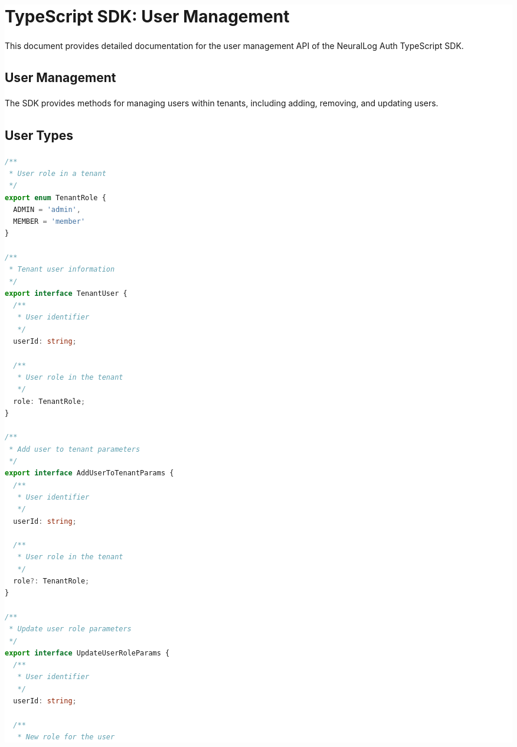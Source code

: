 # TypeScript SDK: User Management

This document provides detailed documentation for the user management API of the NeuralLog Auth TypeScript SDK.

## User Management

The SDK provides methods for managing users within tenants, including adding, removing, and updating users.

## User Types

```typescript
/**
 * User role in a tenant
 */
export enum TenantRole {
  ADMIN = 'admin',
  MEMBER = 'member'
}

/**
 * Tenant user information
 */
export interface TenantUser {
  /**
   * User identifier
   */
  userId: string;

  /**
   * User role in the tenant
   */
  role: TenantRole;
}

/**
 * Add user to tenant parameters
 */
export interface AddUserToTenantParams {
  /**
   * User identifier
   */
  userId: string;

  /**
   * User role in the tenant
   */
  role?: TenantRole;
}

/**
 * Update user role parameters
 */
export interface UpdateUserRoleParams {
  /**
   * User identifier
   */
  userId: string;

  /**
   * New role for the user
```